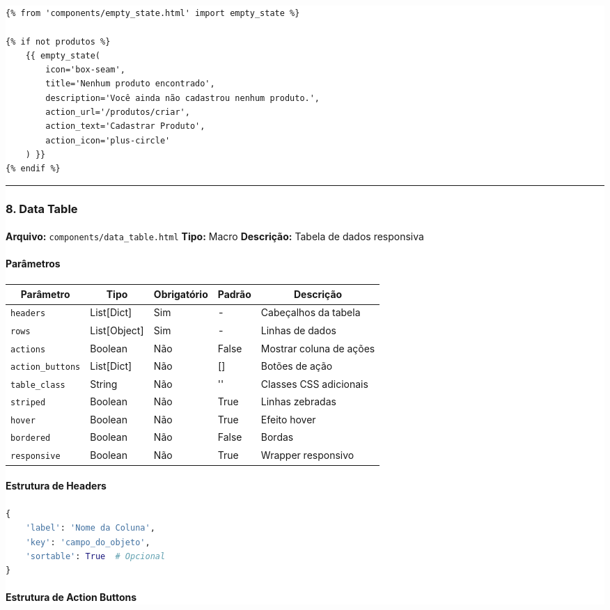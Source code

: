 ```jinja2
{% from 'components/empty_state.html' import empty_state %}

{% if not produtos %}
    {{ empty_state(
        icon='box-seam',
        title='Nenhum produto encontrado',
        description='Você ainda não cadastrou nenhum produto.',
        action_url='/produtos/criar',
        action_text='Cadastrar Produto',
        action_icon='plus-circle'
    ) }}
{% endif %}
```

---

### 8. Data Table

**Arquivo:** `components/data_table.html`
**Tipo:** Macro
**Descrição:** Tabela de dados responsiva

#### Parâmetros

| Parâmetro | Tipo | Obrigatório | Padrão | Descrição |
|-----------|------|-------------|--------|-----------|
| `headers` | List[Dict] | Sim | - | Cabeçalhos da tabela |
| `rows` | List[Object] | Sim | - | Linhas de dados |
| `actions` | Boolean | Não | False | Mostrar coluna de ações |
| `action_buttons` | List[Dict] | Não | [] | Botões de ação |
| `table_class` | String | Não | '' | Classes CSS adicionais |
| `striped` | Boolean | Não | True | Linhas zebradas |
| `hover` | Boolean | Não | True | Efeito hover |
| `bordered` | Boolean | Não | False | Bordas |
| `responsive` | Boolean | Não | True | Wrapper responsivo |

#### Estrutura de Headers

```python
{
    'label': 'Nome da Coluna',
    'key': 'campo_do_objeto',
    'sortable': True  # Opcional
}
```

#### Estrutura de Action Buttons

